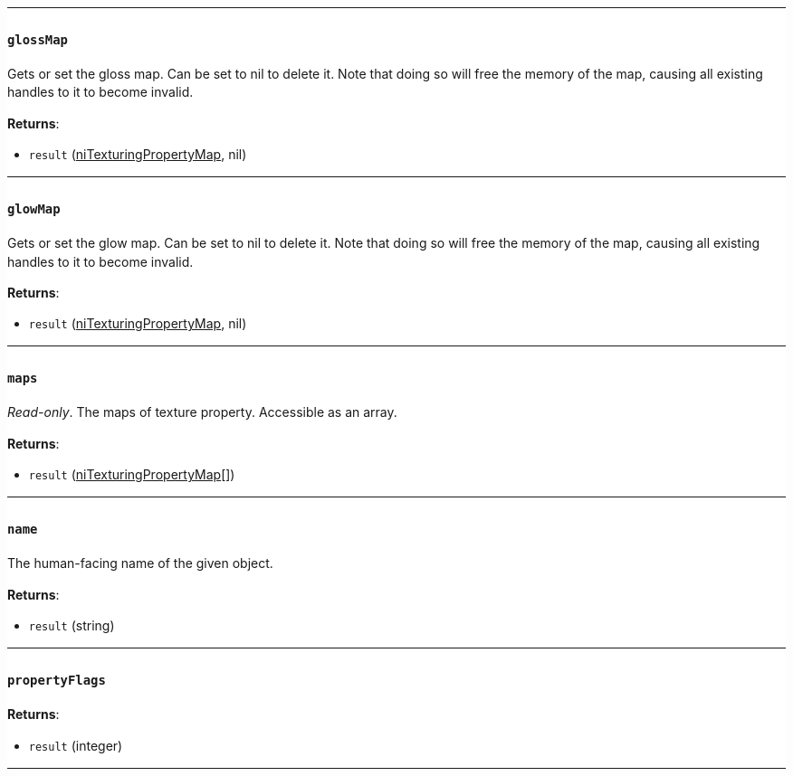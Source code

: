 ***

### `glossMap`
<div class="search_terms" style="display: none">glossmap</div>

Gets or set the gloss map. Can be set to nil to delete it. Note that doing so will free the memory of the map, causing all existing handles to it to become invalid.

**Returns**:

* `result` ([niTexturingPropertyMap](../../types/niTexturingPropertyMap), nil)

***

### `glowMap`
<div class="search_terms" style="display: none">glowmap</div>

Gets or set the glow map. Can be set to nil to delete it. Note that doing so will free the memory of the map, causing all existing handles to it to become invalid.

**Returns**:

* `result` ([niTexturingPropertyMap](../../types/niTexturingPropertyMap), nil)

***

### `maps`
<div class="search_terms" style="display: none">maps</div>

*Read-only*. The maps of texture property. Accessible as an array.

**Returns**:

* `result` ([niTexturingPropertyMap](../../types/niTexturingPropertyMap)[])

***

### `name`
<div class="search_terms" style="display: none">name</div>

The human-facing name of the given object.

**Returns**:

* `result` (string)

***

### `propertyFlags`
<div class="search_terms" style="display: none">propertyflags</div>



**Returns**:

* `result` (integer)

***
